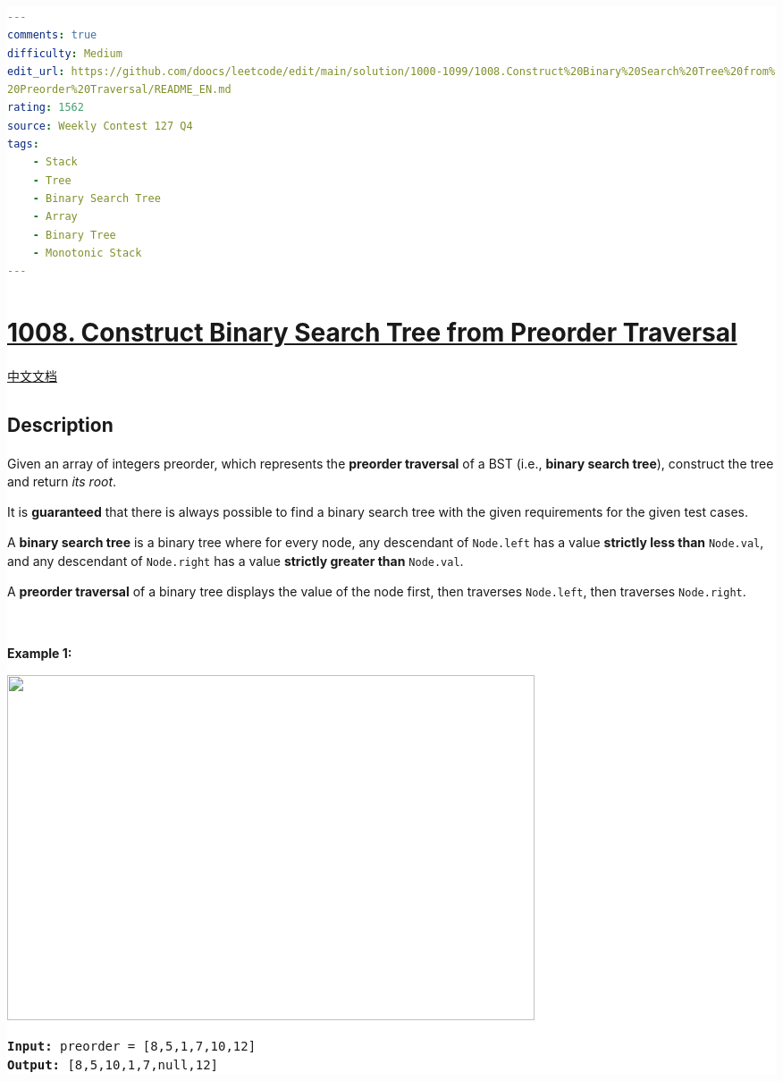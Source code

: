 ```yaml
---
comments: true
difficulty: Medium
edit_url: https://github.com/doocs/leetcode/edit/main/solution/1000-1099/1008.Construct%20Binary%20Search%20Tree%20from%20Preorder%20Traversal/README_EN.md
rating: 1562
source: Weekly Contest 127 Q4
tags:
    - Stack
    - Tree
    - Binary Search Tree
    - Array
    - Binary Tree
    - Monotonic Stack
---
```




# [1008. Construct Binary Search Tree from Preorder Traversal](https://leetcode.com/problems/construct-binary-search-tree-from-preorder-traversal)

[中文文档](/solution/1000-1099/1008.Construct%20Binary%20Search%20Tree%20from%20Preorder%20Traversal/README.md)

## Description



<p>Given an array of integers preorder, which represents the <strong>preorder traversal</strong> of a BST (i.e., <strong>binary search tree</strong>), construct the tree and return <em>its root</em>.</p>

<p>It is <strong>guaranteed</strong> that there is always possible to find a binary search tree with the given requirements for the given test cases.</p>

<p>A <strong>binary search tree</strong> is a binary tree where for every node, any descendant of <code>Node.left</code> has a value <strong>strictly less than</strong> <code>Node.val</code>, and any descendant of <code>Node.right</code> has a value <strong>strictly greater than</strong> <code>Node.val</code>.</p>

<p>A <strong>preorder traversal</strong> of a binary tree displays the value of the node first, then traverses <code>Node.left</code>, then traverses <code>Node.right</code>.</p>

<p>&nbsp;</p>
<p><strong class="example">Example 1:</strong></p>
<img alt="" src="https://fastly.jsdelivr.net/gh/doocs/leetcode@main/solution/1000-1099/1008.Construct%20Binary%20Search%20Tree%20from%20Preorder%20Traversal/images/1266.png" style="height: 386px; width: 590px;" />
<pre>
<strong>Input:</strong> preorder = [8,5,1,7,10,12]
<strong>Output:</strong> [8,5,10,1,7,null,12]
</pre>
